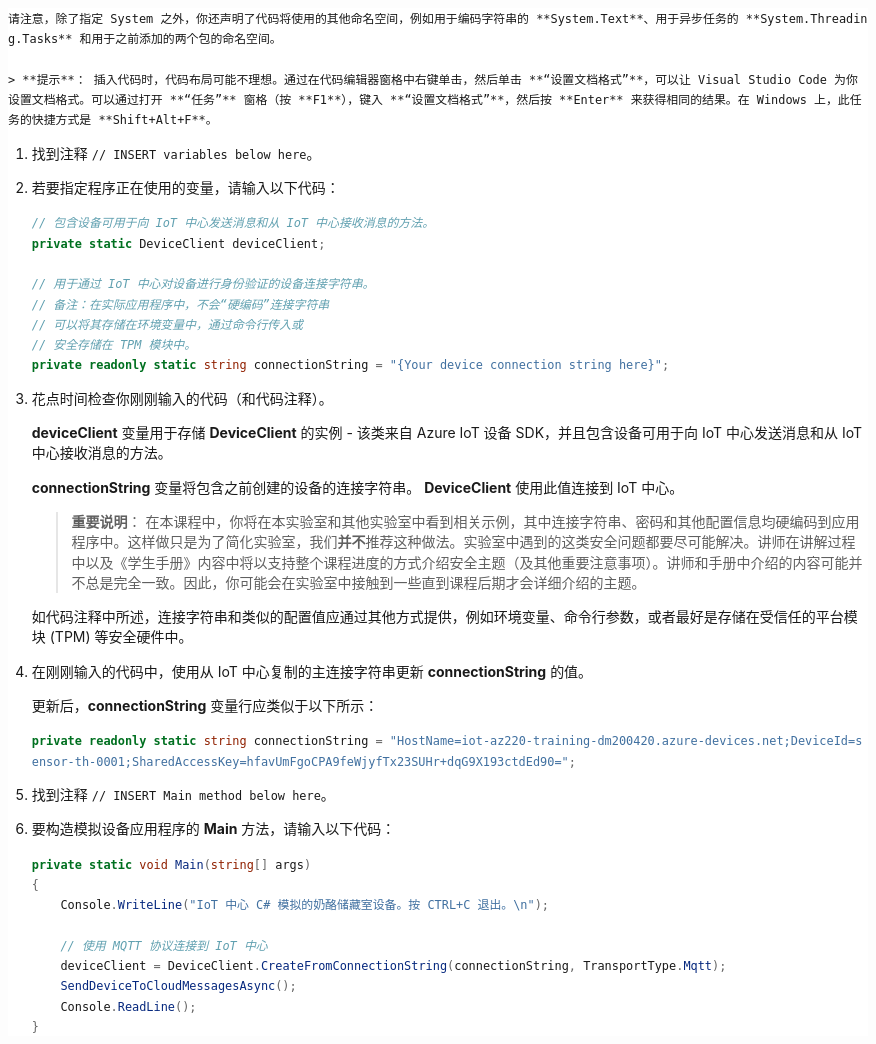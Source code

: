     请注意，除了指定 System 之外，你还声明了代码将使用的其他命名空间，例如用于编码字符串的 **System.Text**、用于异步任务的 **System.Threading.Tasks** 和用于之前添加的两个包的命名空间。

    > **提示**： 插入代码时，代码布局可能不理想。通过在代码编辑器窗格中右键单击，然后单击 **“设置文档格式”**，可以让 Visual Studio Code 为你设置文档格式。可以通过打开 **“任务”** 窗格（按 **F1**），键入 **“设置文档格式”**，然后按 **Enter** 来获得相同的结果。在 Windows 上，此任务的快捷方式是 **Shift+Alt+F**。

1. 找到注释 `// INSERT variables below here`。

1. 若要指定程序正在使用的变量，请输入以下代码：

    ```csharp
    // 包含设备可用于向 IoT 中心发送消息和从 IoT 中心接收消息的方法。
    private static DeviceClient deviceClient;

    // 用于通过 IoT 中心对设备进行身份验证的设备连接字符串。
    // 备注：在实际应用程序中，不会“硬编码”连接字符串
    // 可以将其存储在环境变量中，通过命令行传入或
    // 安全存储在 TPM 模块中。
    private readonly static string connectionString = "{Your device connection string here}";
    ```

1. 花点时间检查你刚刚输入的代码（和代码注释）。

    **deviceClient** 变量用于存储 **DeviceClient** 的实例 - 该类来自 Azure IoT 设备 SDK，并且包含设备可用于向 IoT 中心发送消息和从 IoT 中心接收消息的方法。

    **connectionString** 变量将包含之前创建的设备的连接字符串。 **DeviceClient** 使用此值连接到 IoT 中心。

    > **重要说明**： 在本课程中，你将在本实验室和其他实验室中看到相关示例，其中连接字符串、密码和其他配置信息均硬编码到应用程序中。这样做只是为了简化实验室，我们**并不**推荐这种做法。实验室中遇到的这类安全问题都要尽可能解决。讲师在讲解过程中以及《学生手册》内容中将以支持整个课程进度的方式介绍安全主题（及其他重要注意事项）。讲师和手册中介绍的内容可能并不总是完全一致。因此，你可能会在实验室中接触到一些直到课程后期才会详细介绍的主题。

    如代码注释中所述，连接字符串和类似的配置值应通过其他方式提供，例如环境变量、命令行参数，或者最好是存储在受信任的平台模块 (TPM) 等安全硬件中。

1. 在刚刚输入的代码中，使用从 IoT 中心复制的主连接字符串更新 **connectionString** 的值。

    更新后，**connectionString** 变量行应类似于以下所示：

    ```csharp
    private readonly static string connectionString = "HostName=iot-az220-training-dm200420.azure-devices.net;DeviceId=sensor-th-0001;SharedAccessKey=hfavUmFgoCPA9feWjyfTx23SUHr+dqG9X193ctdEd90=";
    ```

1. 找到注释 `// INSERT Main method below here`。

1. 要构造模拟设备应用程序的 **Main** 方法，请输入以下代码：

    ```csharp
    private static void Main(string[] args)
    {
        Console.WriteLine("IoT 中心 C# 模拟的奶酪储藏室设备。按 CTRL+C 退出。\n");

        // 使用 MQTT 协议连接到 IoT 中心
        deviceClient = DeviceClient.CreateFromConnectionString(connectionString, TransportType.Mqtt);
        SendDeviceToCloudMessagesAsync();
        Console.ReadLine();
    }
    ```
